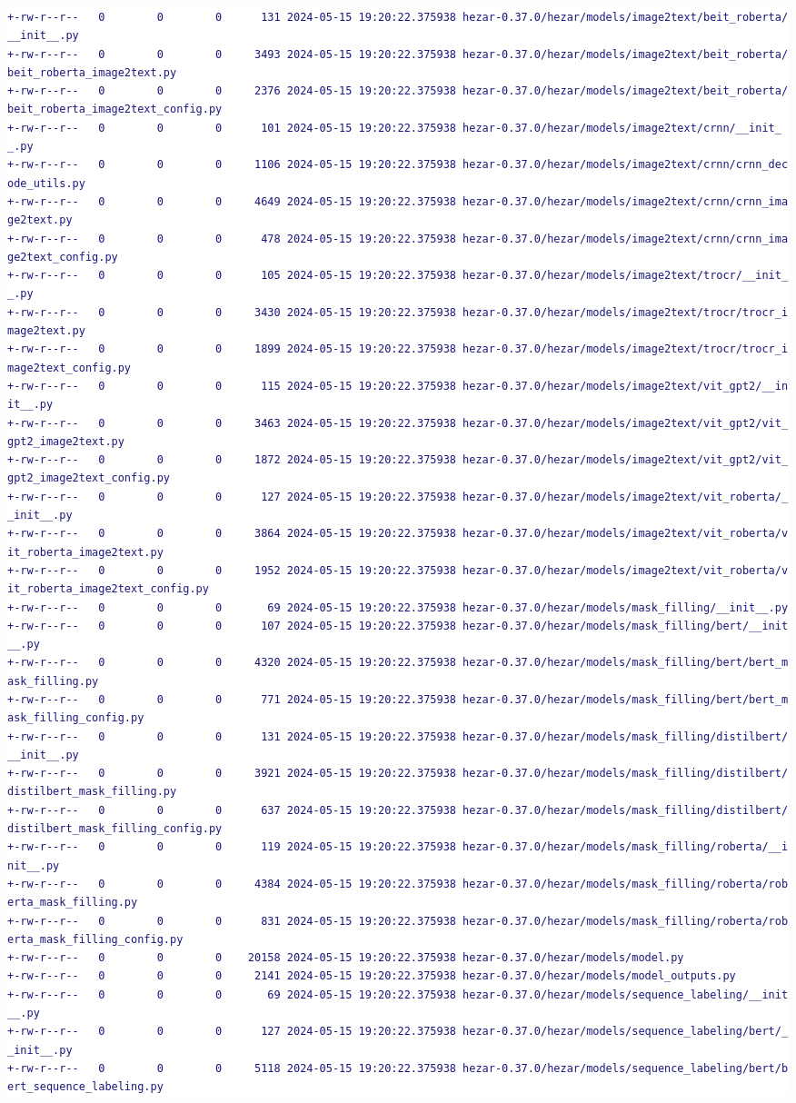 ```diff
+-rw-r--r--   0        0        0      131 2024-05-15 19:20:22.375938 hezar-0.37.0/hezar/models/image2text/beit_roberta/__init__.py
+-rw-r--r--   0        0        0     3493 2024-05-15 19:20:22.375938 hezar-0.37.0/hezar/models/image2text/beit_roberta/beit_roberta_image2text.py
+-rw-r--r--   0        0        0     2376 2024-05-15 19:20:22.375938 hezar-0.37.0/hezar/models/image2text/beit_roberta/beit_roberta_image2text_config.py
+-rw-r--r--   0        0        0      101 2024-05-15 19:20:22.375938 hezar-0.37.0/hezar/models/image2text/crnn/__init__.py
+-rw-r--r--   0        0        0     1106 2024-05-15 19:20:22.375938 hezar-0.37.0/hezar/models/image2text/crnn/crnn_decode_utils.py
+-rw-r--r--   0        0        0     4649 2024-05-15 19:20:22.375938 hezar-0.37.0/hezar/models/image2text/crnn/crnn_image2text.py
+-rw-r--r--   0        0        0      478 2024-05-15 19:20:22.375938 hezar-0.37.0/hezar/models/image2text/crnn/crnn_image2text_config.py
+-rw-r--r--   0        0        0      105 2024-05-15 19:20:22.375938 hezar-0.37.0/hezar/models/image2text/trocr/__init__.py
+-rw-r--r--   0        0        0     3430 2024-05-15 19:20:22.375938 hezar-0.37.0/hezar/models/image2text/trocr/trocr_image2text.py
+-rw-r--r--   0        0        0     1899 2024-05-15 19:20:22.375938 hezar-0.37.0/hezar/models/image2text/trocr/trocr_image2text_config.py
+-rw-r--r--   0        0        0      115 2024-05-15 19:20:22.375938 hezar-0.37.0/hezar/models/image2text/vit_gpt2/__init__.py
+-rw-r--r--   0        0        0     3463 2024-05-15 19:20:22.375938 hezar-0.37.0/hezar/models/image2text/vit_gpt2/vit_gpt2_image2text.py
+-rw-r--r--   0        0        0     1872 2024-05-15 19:20:22.375938 hezar-0.37.0/hezar/models/image2text/vit_gpt2/vit_gpt2_image2text_config.py
+-rw-r--r--   0        0        0      127 2024-05-15 19:20:22.375938 hezar-0.37.0/hezar/models/image2text/vit_roberta/__init__.py
+-rw-r--r--   0        0        0     3864 2024-05-15 19:20:22.375938 hezar-0.37.0/hezar/models/image2text/vit_roberta/vit_roberta_image2text.py
+-rw-r--r--   0        0        0     1952 2024-05-15 19:20:22.375938 hezar-0.37.0/hezar/models/image2text/vit_roberta/vit_roberta_image2text_config.py
+-rw-r--r--   0        0        0       69 2024-05-15 19:20:22.375938 hezar-0.37.0/hezar/models/mask_filling/__init__.py
+-rw-r--r--   0        0        0      107 2024-05-15 19:20:22.375938 hezar-0.37.0/hezar/models/mask_filling/bert/__init__.py
+-rw-r--r--   0        0        0     4320 2024-05-15 19:20:22.375938 hezar-0.37.0/hezar/models/mask_filling/bert/bert_mask_filling.py
+-rw-r--r--   0        0        0      771 2024-05-15 19:20:22.375938 hezar-0.37.0/hezar/models/mask_filling/bert/bert_mask_filling_config.py
+-rw-r--r--   0        0        0      131 2024-05-15 19:20:22.375938 hezar-0.37.0/hezar/models/mask_filling/distilbert/__init__.py
+-rw-r--r--   0        0        0     3921 2024-05-15 19:20:22.375938 hezar-0.37.0/hezar/models/mask_filling/distilbert/distilbert_mask_filling.py
+-rw-r--r--   0        0        0      637 2024-05-15 19:20:22.375938 hezar-0.37.0/hezar/models/mask_filling/distilbert/distilbert_mask_filling_config.py
+-rw-r--r--   0        0        0      119 2024-05-15 19:20:22.375938 hezar-0.37.0/hezar/models/mask_filling/roberta/__init__.py
+-rw-r--r--   0        0        0     4384 2024-05-15 19:20:22.375938 hezar-0.37.0/hezar/models/mask_filling/roberta/roberta_mask_filling.py
+-rw-r--r--   0        0        0      831 2024-05-15 19:20:22.375938 hezar-0.37.0/hezar/models/mask_filling/roberta/roberta_mask_filling_config.py
+-rw-r--r--   0        0        0    20158 2024-05-15 19:20:22.375938 hezar-0.37.0/hezar/models/model.py
+-rw-r--r--   0        0        0     2141 2024-05-15 19:20:22.375938 hezar-0.37.0/hezar/models/model_outputs.py
+-rw-r--r--   0        0        0       69 2024-05-15 19:20:22.375938 hezar-0.37.0/hezar/models/sequence_labeling/__init__.py
+-rw-r--r--   0        0        0      127 2024-05-15 19:20:22.375938 hezar-0.37.0/hezar/models/sequence_labeling/bert/__init__.py
+-rw-r--r--   0        0        0     5118 2024-05-15 19:20:22.375938 hezar-0.37.0/hezar/models/sequence_labeling/bert/bert_sequence_labeling.py
```